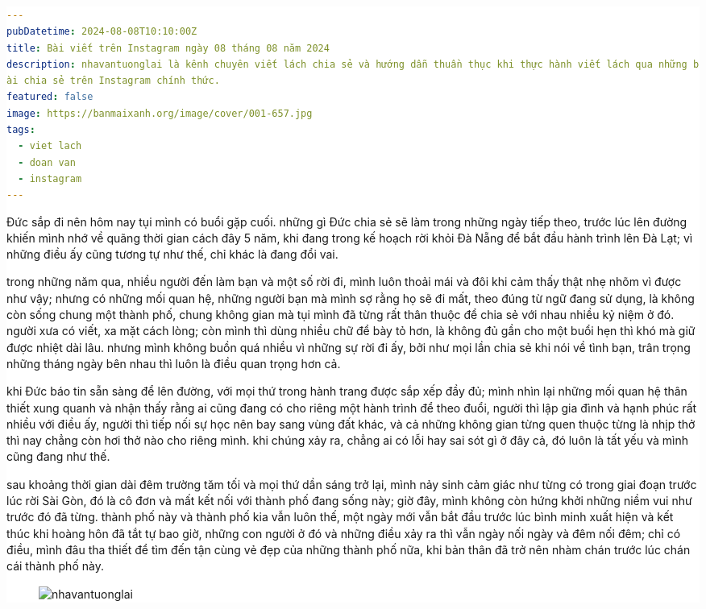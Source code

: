```yaml
---
pubDatetime: 2024-08-08T10:10:00Z
title: Bài viết trên Instagram ngày 08 tháng 08 năm 2024
description: nhavantuonglai là kênh chuyên viết lách chia sẻ và hướng dẫn thuần thục khi thực hành viết lách qua những bài chia sẻ trên Instagram chính thức.
featured: false
image: https://banmaixanh.org/image/cover/001-657.jpg
tags:
  - viet lach
  - doan van
  - instagram
---
```


Đức sắp đi nên hôm nay tụi mình có buổi gặp cuối. những gì Đức chia sẻ sẽ làm trong những ngày tiếp theo, trước lúc lên đường khiến mình nhớ về quãng thời gian cách đây 5 năm, khi đang trong kế hoạch rời khỏi Đà Nẵng để bắt đầu hành trình lên Đà Lạt; vì những điều ấy cũng tương tự như thế, chỉ khác là đang đổi vai.

trong những năm qua, nhiều người đến làm bạn và một số rời đi, mình luôn thoải mái và đôi khi cảm thấy thật nhẹ nhõm vì được như vậy; nhưng có những mối quan hệ, những người bạn mà mình sợ rằng họ sẽ đi mất, theo đúng từ ngữ đang sử dụng, là không còn sống chung một thành phố, chung không gian mà tụi mình đã từng rất thân thuộc để chia sẻ với nhau nhiều kỷ niệm ở đó. người xưa có viết, xa mặt cách lòng; còn mình thì dùng nhiều chữ để bày tỏ hơn, là không đủ gần cho một buổi hẹn thì khó mà giữ được nhiệt dài lâu. nhưng mình không buồn quá nhiều vì những sự rời đi ấy, bởi như mọi lần chia sẻ khi nói về tình bạn, trân trọng những tháng ngày bên nhau thì luôn là điều quan trọng hơn cả.

khi Đức báo tin sẵn sàng để lên đường, với mọi thứ trong hành trang được sắp xếp đầy đủ; mình nhìn lại những mối quan hệ thân thiết xung quanh và nhận thấy rằng ai cũng đang có cho riêng một hành trình để theo đuổi, người thì lập gia đình và hạnh phúc rất nhiều với điều ấy, người thì tiếp nối sự học nên bay sang vùng đất khác, và cả những không gian từng quen thuộc từng là nhịp thở thì nay chẳng còn hơi thở nào cho riêng mình. khi chúng xảy ra, chẳng ai có lỗi hay sai sót gì ở đây cả, đó luôn là tất yếu và mình cũng đang như thế.

sau khoảng thời gian dài đêm trường tăm tối và mọi thứ dần sáng trở lại, mình nảy sinh cảm giác như từng có trong giai đoạn trước lúc rời Sài Gòn, đó là cô đơn và mất kết nối với thành phố đang sống này; giờ đây, mình không còn hứng khởi những niềm vui như trước đó đã từng. thành phố này và thành phố kia vẫn luôn thế, một ngày mới vẫn bắt đầu trước lúc bình minh xuất hiện và kết thúc khi hoàng hôn đã tắt tự bao giờ, những con người ở đó và những điều xảy ra thì vẫn ngày nối ngày và đêm nối đêm; chỉ có điều, mình đâu tha thiết để tìm đến tận cùng vẻ đẹp của những thành phố nữa, khi bản thân đã trở nên nhàm chán trước lúc chán cái thành phố này.

<figure><img src="https://banmaixanh.org/image/cover/001-150.jpg" alt="nhavantuonglai" title="nhavantuonglai" height=100% width=100%><figcaption><p></p></figcaption></figure>